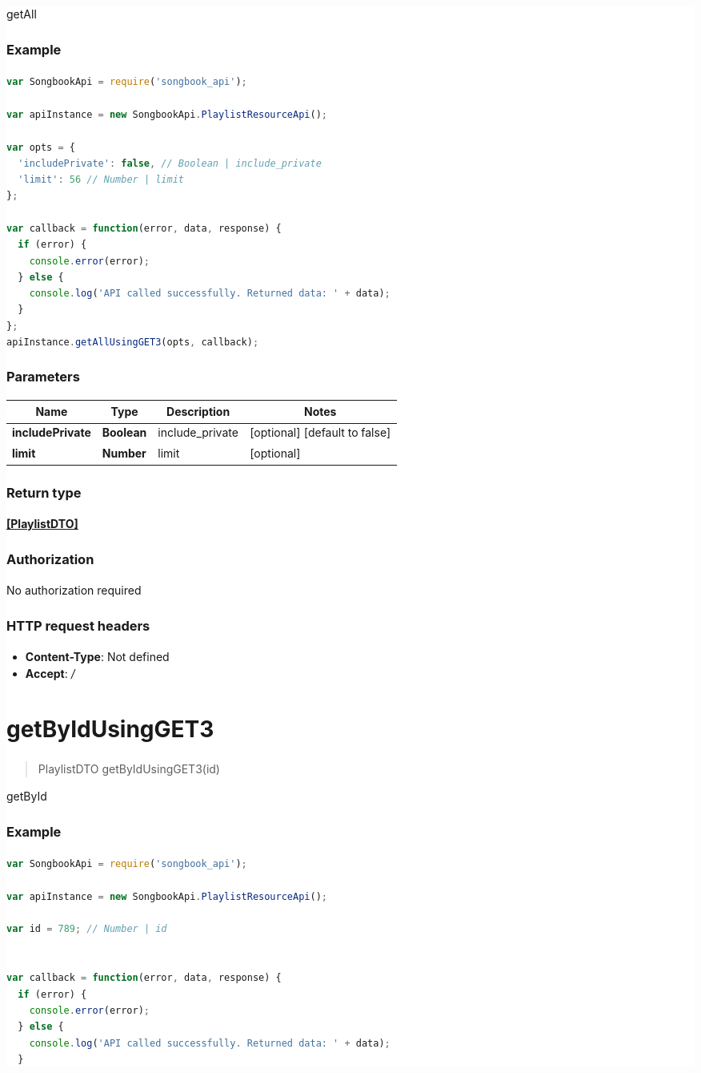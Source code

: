 getAll

### Example
```javascript
var SongbookApi = require('songbook_api');

var apiInstance = new SongbookApi.PlaylistResourceApi();

var opts = { 
  'includePrivate': false, // Boolean | include_private
  'limit': 56 // Number | limit
};

var callback = function(error, data, response) {
  if (error) {
    console.error(error);
  } else {
    console.log('API called successfully. Returned data: ' + data);
  }
};
apiInstance.getAllUsingGET3(opts, callback);
```

### Parameters

Name | Type | Description  | Notes
------------- | ------------- | ------------- | -------------
 **includePrivate** | **Boolean**| include_private | [optional] [default to false]
 **limit** | **Number**| limit | [optional] 

### Return type

[**[PlaylistDTO]**](PlaylistDTO.md)

### Authorization

No authorization required

### HTTP request headers

 - **Content-Type**: Not defined
 - **Accept**: */*

<a name="getByIdUsingGET3"></a>
# **getByIdUsingGET3**
> PlaylistDTO getByIdUsingGET3(id)

getById

### Example
```javascript
var SongbookApi = require('songbook_api');

var apiInstance = new SongbookApi.PlaylistResourceApi();

var id = 789; // Number | id


var callback = function(error, data, response) {
  if (error) {
    console.error(error);
  } else {
    console.log('API called successfully. Returned data: ' + data);
  }
```